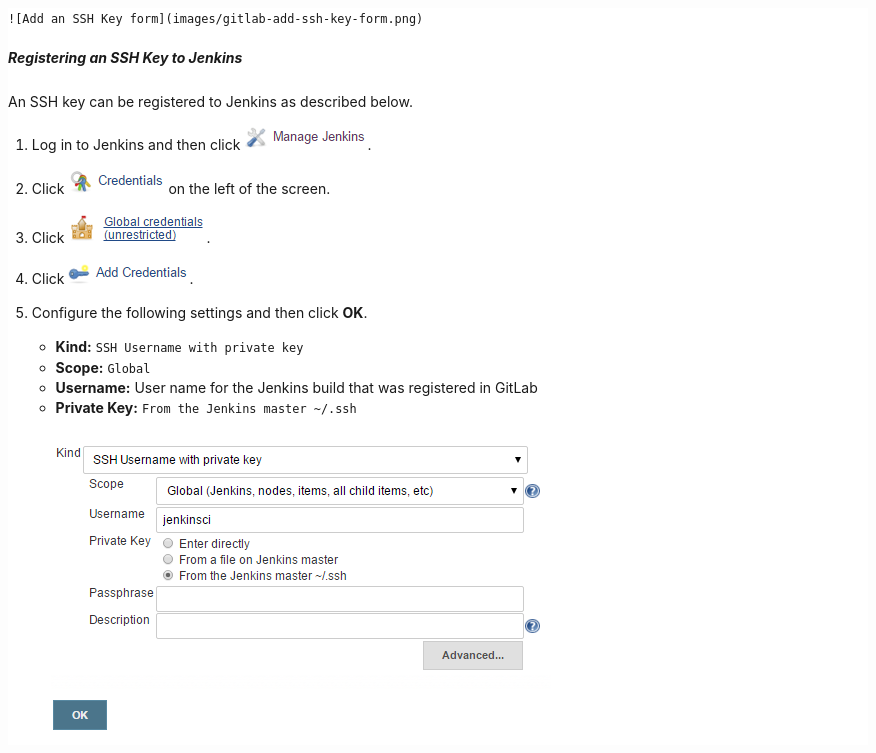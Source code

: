    ![Add an SSH Key form](images/gitlab-add-ssh-key-form.png)

##### Registering an SSH Key to Jenkins
An SSH key can be registered to Jenkins as described below.

1. Log in to Jenkins and then click ![Manage Jenkins](images/jenkins-manage-button.en.png).
2. Click ![Credentials](images/jenkins-credential-store-button.en.png) on the left of the screen.
3. Click ![Global credentials](images/jenkins-global-domain-button.en.png).
4. Click ![Add Credentials](images/jenkins-new-credential-button.en.png).
5. Configure the following settings and then click **OK**.
    *   **Kind:** `SSH Username with private key`
    *   **Scope:** `Global`
    *   **Username:** User name for the Jenkins build that was registered in GitLab
    *   **Private Key:** `From the Jenkins master ~/.ssh`

    ![Key Registration](images/jenkins-new-credential-form.en.png)
